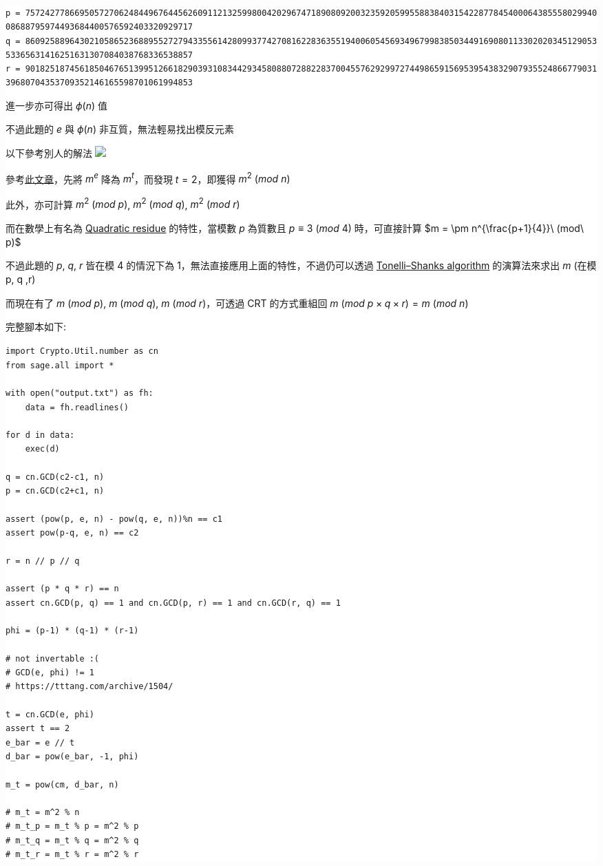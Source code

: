 ```python=
p = 7572427786695057270624844967644562609112132599800420296747189080920032359205995588384031542287784540006438555802994008688795974493684400576592403320929717
q = 8609258896430210586523688955272794335561428099377427081622836355194006054569349679983850344916908011330202034512905353365631416251631307084038768336538857
r = 9018251874561850467651399512661829039310834429345808807288228370045576292997274498659156953954383290793552486677903139680704353709352146165598701061994853
```

進一步亦可得出 $\phi (n)$ 值

不過此題的 $e$ 與 $\phi (n)$ 非互質，無法輕易找出模反元素

以下參考別人的解法
![](https://i.imgur.com/EkVCRl1.png)

參考[此文章](https://tttang.com/archive/1504/#toc_1)，先將 $m^e$ 降為 $m^t$，而發現 $t = 2$，即獲得 $m^2\ (mod\ n)$

此外，亦可計算 $m^2\ (mod\ p)$, $m^2\ (mod\ q)$, $m^2\ (mod\ r)$

而在數學上有名為 [Quadratic residue](https://zh.wikipedia.org/wiki/%E4%BA%8C%E6%AC%A1%E5%89%A9%E4%BD%99) 的特性，當模數 $p$ 為質數且 $p \equiv 3\ (mod\ 4)$ 時，可直接計算 $m = \pm n^{\frac{p+1}{4}}\ (mod\ p)$

不過此題的 $p$, $q$, $r$ 皆在模 4 的情況下為 1，無法直接應用上面的特性，不過仍可以透過 [Tonelli–Shanks algorithm](https://en.wikipedia.org/wiki/Tonelli%E2%80%93Shanks_algorithm) 的演算法來求出 $m$ (在模 p, q ,r)

而現在有了 $m\ (mod\ p)$, $m\ (mod\ q)$, $m\ (mod\ r)$，可透過 CRT 的方式重組回 $m\ (mod\ p \times q \times r) = m\ (mod\ n)$

完整腳本如下:
```python=
import Crypto.Util.number as cn
from sage.all import *

with open("output.txt") as fh:
	data = fh.readlines()

for d in data:
	exec(d)

q = cn.GCD(c2-c1, n)
p = cn.GCD(c2+c1, n)

assert (pow(p, e, n) - pow(q, e, n))%n == c1
assert pow(p-q, e, n) == c2

r = n // p // q

assert (p * q * r) == n
assert cn.GCD(p, q) == 1 and cn.GCD(p, r) == 1 and cn.GCD(r, q) == 1

phi = (p-1) * (q-1) * (r-1)

# not invertable :(
# GCD(e, phi) != 1
# https://tttang.com/archive/1504/

t = cn.GCD(e, phi)
assert t == 2
e_bar = e // t
d_bar = pow(e_bar, -1, phi)

m_t = pow(cm, d_bar, n)

# m_t = m^2 % n
# m_t_p = m_t % p = m^2 % p
# m_t_q = m_t % q = m^2 % q
# m_t_r = m_t % r = m^2 % r
```